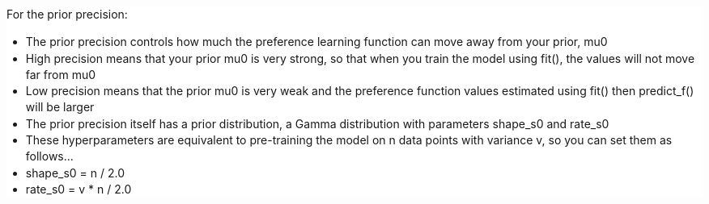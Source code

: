 For the prior precision:
   * The prior precision controls how much the preference learning function can move away from your prior, mu0
   * High precision means that your prior mu0 is very strong, so that when you train the model using fit(), the values
 will not move far from mu0
   * Low precision means that the prior mu0 is very weak and the preference function values estimated using fit() then
 predict_f() will be larger
   * The prior precision itself has a prior distribution, a Gamma distribution with parameters shape_s0 and rate_s0
   * These hyperparameters are equivalent to pre-training the model on n data points with variance v, so you can set them
 as follows...  
   * shape_s0 = n / 2.0
   * rate_s0 = v * n / 2.0

